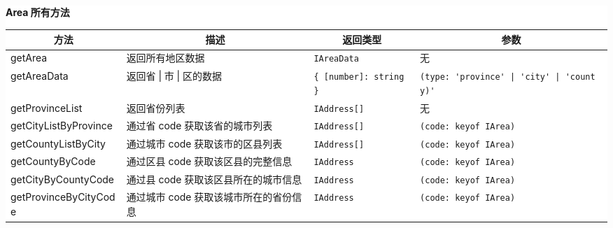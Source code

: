 
**Area 所有方法**

| 方法 | 描述 | 返回类型 | 参数 |
| --- | --- | --- | --- |
| getArea | 返回所有地区数据 | `IAreaData` | 无 |
| getAreaData | 返回省 \| 市 \| 区的数据 | `{ [number]: string }` | `(type: 'province' \| 'city' \| 'county)'` |
| getProvinceList | 返回省份列表 | `IAddress[]` | 无 |
| getCityListByProvince | 通过省 code 获取该省的城市列表 | `IAddress[]` | `(code: keyof IArea)` |
| getCountyListByCity | 通过城市 code 获取该市的区县列表 | `IAddress[]` | `(code: keyof IArea)` |
| getCountyByCode | 通过区县 code 获取该区县的完整信息 | `IAddress` | `(code: keyof IArea)` |
| getCityByCountyCode | 通过县 code 获取该区县所在的城市信息 | `IAddress` | `(code: keyof IArea)` |
| getProvinceByCityCode | 通过城市 code 获取该城市所在的省份信息 | `IAddress` | `(code: keyof IArea)` |


  [key: number | string]: string